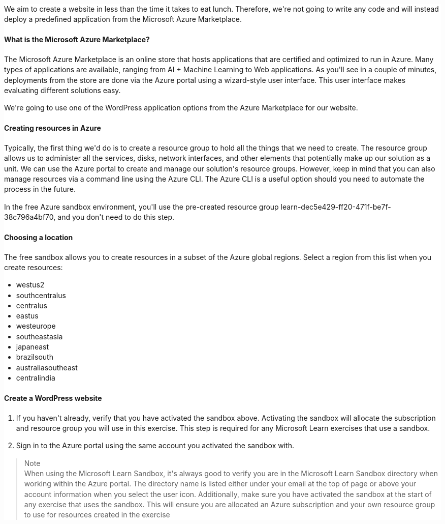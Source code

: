 We aim to create a website in less than the time it takes to eat lunch. Therefore, we're not going to write any code and will instead deploy a predefined application from the Microsoft Azure Marketplace.

#### What is the Microsoft Azure Marketplace?

The Microsoft Azure Marketplace is an online store that hosts applications that are certified and optimized to run in Azure. Many types of applications are available, ranging from AI + Machine Learning to Web applications. As you'll see in a couple of minutes, deployments from the store are done via the Azure portal using a wizard-style user interface. This user interface makes evaluating different solutions easy.

We're going to use one of the WordPress application options from the Azure Marketplace for our website.

#### Creating resources in Azure

Typically, the first thing we'd do is to create a resource group to hold all the things that we need to create. The resource group allows us to administer all the services, disks, network interfaces, and other elements that potentially make up our solution as a unit. We can use the Azure portal to create and manage our solution's resource groups. However, keep in mind that you can also manage resources via a command line using the Azure CLI. The Azure CLI is a useful option should you need to automate the process in the future.

In the free Azure sandbox environment, you'll use the pre-created resource group learn-dec5e429-ff20-471f-be7f-38c796a4bf70, and you don't need to do this step.

#### Choosing a location

The free sandbox allows you to create resources in a subset of the Azure global regions. Select a region from this list when you create resources:

* westus2
* southcentralus
* centralus
* eastus
* westeurope
* southeastasia
* japaneast
* brazilsouth
* australiasoutheast
* centralindia

#### Create a WordPress website

1. If you haven't already, verify that you have activated the sandbox above. Activating the sandbox will allocate the subscription and resource group you will use in this exercise. This step is required for any Microsoft Learn exercises that use a sandbox.

2. Sign in to the Azure portal  using the same account you activated the sandbox with.

> Note<br>
> When using the Microsoft Learn Sandbox, it's always good to verify you are in the Microsoft Learn Sandbox directory when working within the Azure portal. The directory name is listed either under your email at the top of page or above your account information when you select the user icon. Additionally, make sure you have activated the sandbox at the start of any exercise that uses the sandbox. This will ensure you are allocated an Azure subscription and your own resource group to use for resources created in the exercise
